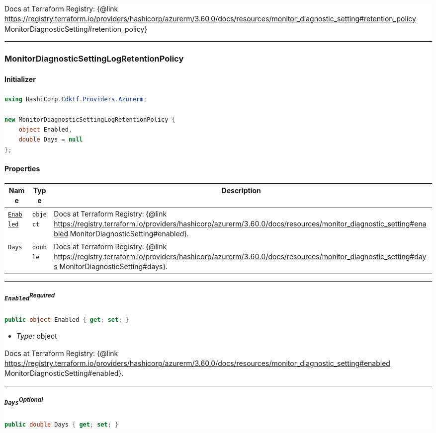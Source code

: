 Docs at Terraform Registry: {@link https://registry.terraform.io/providers/hashicorp/azurerm/3.60.0/docs/resources/monitor_diagnostic_setting#retention_policy MonitorDiagnosticSetting#retention_policy}

---

### MonitorDiagnosticSettingLogRetentionPolicy <a name="MonitorDiagnosticSettingLogRetentionPolicy" id="@cdktf/provider-azurerm.monitorDiagnosticSetting.MonitorDiagnosticSettingLogRetentionPolicy"></a>

#### Initializer <a name="Initializer" id="@cdktf/provider-azurerm.monitorDiagnosticSetting.MonitorDiagnosticSettingLogRetentionPolicy.Initializer"></a>

```csharp
using HashiCorp.Cdktf.Providers.Azurerm;

new MonitorDiagnosticSettingLogRetentionPolicy {
    object Enabled,
    double Days = null
};
```

#### Properties <a name="Properties" id="Properties"></a>

| **Name** | **Type** | **Description** |
| --- | --- | --- |
| <code><a href="#@cdktf/provider-azurerm.monitorDiagnosticSetting.MonitorDiagnosticSettingLogRetentionPolicy.property.enabled">Enabled</a></code> | <code>object</code> | Docs at Terraform Registry: {@link https://registry.terraform.io/providers/hashicorp/azurerm/3.60.0/docs/resources/monitor_diagnostic_setting#enabled MonitorDiagnosticSetting#enabled}. |
| <code><a href="#@cdktf/provider-azurerm.monitorDiagnosticSetting.MonitorDiagnosticSettingLogRetentionPolicy.property.days">Days</a></code> | <code>double</code> | Docs at Terraform Registry: {@link https://registry.terraform.io/providers/hashicorp/azurerm/3.60.0/docs/resources/monitor_diagnostic_setting#days MonitorDiagnosticSetting#days}. |

---

##### `Enabled`<sup>Required</sup> <a name="Enabled" id="@cdktf/provider-azurerm.monitorDiagnosticSetting.MonitorDiagnosticSettingLogRetentionPolicy.property.enabled"></a>

```csharp
public object Enabled { get; set; }
```

- *Type:* object

Docs at Terraform Registry: {@link https://registry.terraform.io/providers/hashicorp/azurerm/3.60.0/docs/resources/monitor_diagnostic_setting#enabled MonitorDiagnosticSetting#enabled}.

---

##### `Days`<sup>Optional</sup> <a name="Days" id="@cdktf/provider-azurerm.monitorDiagnosticSetting.MonitorDiagnosticSettingLogRetentionPolicy.property.days"></a>

```csharp
public double Days { get; set; }
```
